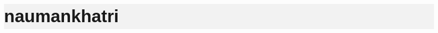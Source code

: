 # naumankhatri<!DOCTYPE html>
<html>

<head>
    <meta charset="UTF-8">
    <title>Nauman Khatri - Medical Student</title>
    <style>
        body {
            font-family: Arial, sans-serif;
            background-color: #f2f2f2;
            margin: 0;
            padding: 0;
        }

        header {
            background-color: #0074b1;
            color: #fff;
            text-align: center;
            padding: 1rem;
        }

        h1 {
            font-size: 2.5rem;
        }

        .container {
            max-width: 800px;
            margin: 2rem auto;
            background-color: #fff;
            padding: 2rem;
            border-radius: 5px;
        }

        a {
            color: #0074b1;
            text-decoration: none;
        }
    </style>
</head>

<body>
    <header>
        <h1>Nauman Khatri</h1>
    </header>

    <div class="container">
        <h2>About Me</h2>
        <p>Hello, I'm Nauman Khatri, a dedicated medical student with a passion for healthcare and a drive to make a positive impact on people's lives through the practice of medicine.</p>

        <h2>Interests</h2>
        <ul>
            <li><strong>Medicine:</strong> My journey in medical school has been a challenging yet rewarding experience. I'm committed to gaining the knowledge and skills necessary to become a compassionate and skilled healthcare professional.</li>
            <li><strong>Technology:</strong> I'm also enthusiastic about the intersection of technology and healthcare, from telemedicine to medical research advancements.</li>
            <li><strong>Creativity:</strong> Beyond my medical studies, I enjoy exploring my creative side through photography and design.</li>
        </ul>
